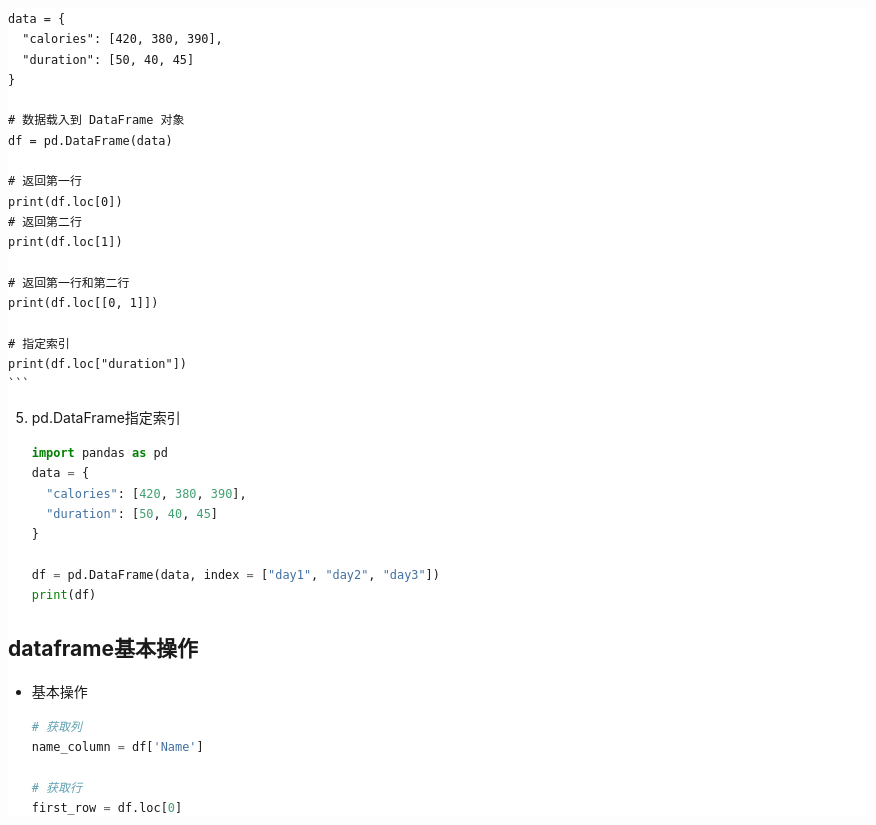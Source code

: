     data = {
      "calories": [420, 380, 390],
      "duration": [50, 40, 45]
    }
    
    # 数据载入到 DataFrame 对象
    df = pd.DataFrame(data)
    
    # 返回第一行
    print(df.loc[0])
    # 返回第二行
    print(df.loc[1])
    
    # 返回第一行和第二行
    print(df.loc[[0, 1]])
    
    # 指定索引
    print(df.loc["duration"])
    ```

5. pd.DataFrame指定索引

    ```python
    import pandas as pd
    data = {
      "calories": [420, 380, 390],
      "duration": [50, 40, 45]
    }
    
    df = pd.DataFrame(data, index = ["day1", "day2", "day3"])
    print(df)
    ```

## dataframe基本操作

- 基本操作

    ```python
    # 获取列
    name_column = df['Name']

    # 获取行
    first_row = df.loc[0]
